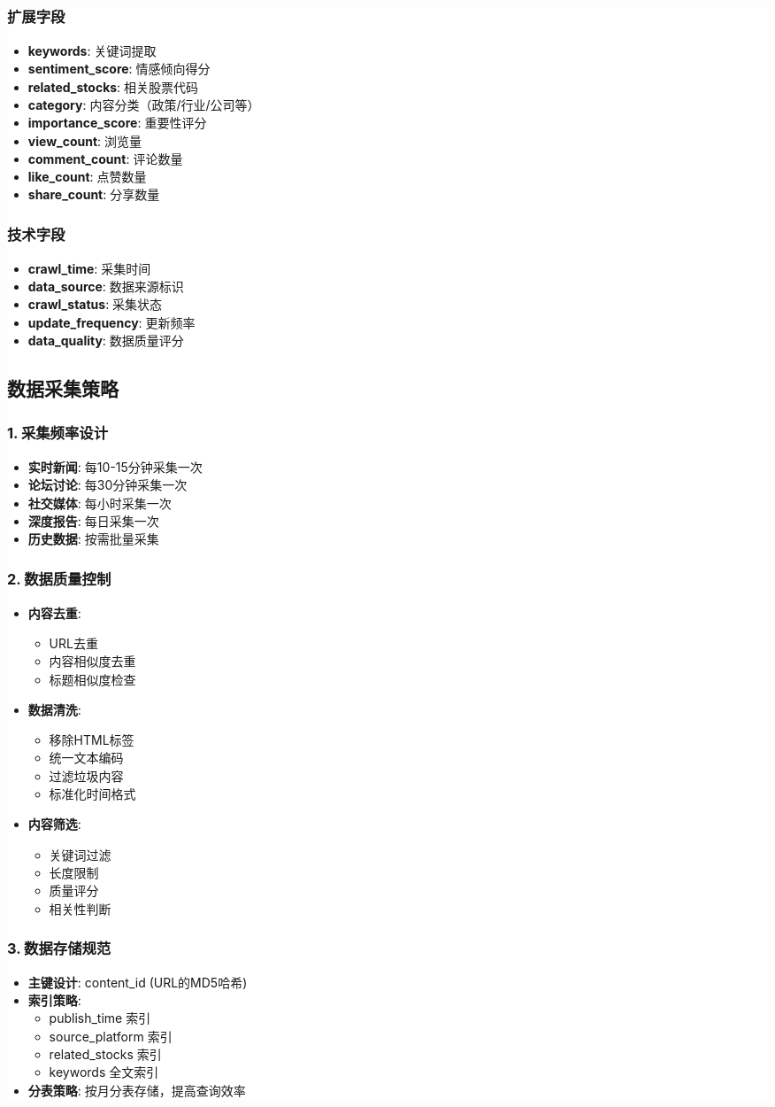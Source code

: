 ### 扩展字段
- **keywords**: 关键词提取
- **sentiment_score**: 情感倾向得分
- **related_stocks**: 相关股票代码
- **category**: 内容分类（政策/行业/公司等）
- **importance_score**: 重要性评分
- **view_count**: 浏览量
- **comment_count**: 评论数量
- **like_count**: 点赞数量
- **share_count**: 分享数量

### 技术字段
- **crawl_time**: 采集时间
- **data_source**: 数据来源标识
- **crawl_status**: 采集状态
- **update_frequency**: 更新频率
- **data_quality**: 数据质量评分

## 数据采集策略

### 1. 采集频率设计
- **实时新闻**: 每10-15分钟采集一次
- **论坛讨论**: 每30分钟采集一次
- **社交媒体**: 每小时采集一次
- **深度报告**: 每日采集一次
- **历史数据**: 按需批量采集

### 2. 数据质量控制
- **内容去重**: 
  - URL去重
  - 内容相似度去重
  - 标题相似度检查
  
- **数据清洗**:
  - 移除HTML标签
  - 统一文本编码
  - 过滤垃圾内容
  - 标准化时间格式

- **内容筛选**:
  - 关键词过滤
  - 长度限制
  - 质量评分
  - 相关性判断

### 3. 数据存储规范
- **主键设计**: content_id (URL的MD5哈希)
- **索引策略**: 
  - publish_time 索引
  - source_platform 索引
  - related_stocks 索引
  - keywords 全文索引
- **分表策略**: 按月分表存储，提高查询效率
